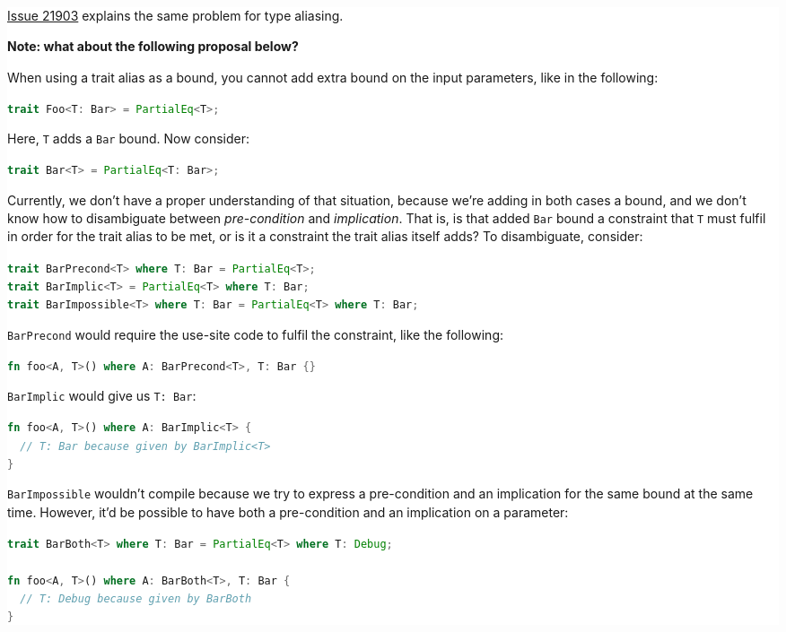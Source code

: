 [Issue 21903](https://github.com/rust-lang/rust/issues/21903) explains the same problem for type
aliasing.

**Note: what about the following proposal below?**

When using a trait alias as a bound, you cannot add extra bound on the input parameters, like in the
following:

```rust
trait Foo<T: Bar> = PartialEq<T>;
```

Here, `T` adds a `Bar` bound. Now consider:

```rust
trait Bar<T> = PartialEq<T: Bar>;
```

Currently, we don’t have a proper understanding of that situation, because we’re adding in both
cases a bound, and we don’t know how to disambiguate between *pre-condition* and *implication*. That
is, is that added `Bar` bound a constraint that `T` must fulfil in order for the trait alias to be
met, or is it a constraint the trait alias itself adds? To disambiguate, consider:

```rust
trait BarPrecond<T> where T: Bar = PartialEq<T>;
trait BarImplic<T> = PartialEq<T> where T: Bar;
trait BarImpossible<T> where T: Bar = PartialEq<T> where T: Bar;
```

`BarPrecond` would require the use-site code to fulfil the constraint, like the following:

```rust
fn foo<A, T>() where A: BarPrecond<T>, T: Bar {}
```

`BarImplic` would give us `T: Bar`:

```rust
fn foo<A, T>() where A: BarImplic<T> {
  // T: Bar because given by BarImplic<T>
}
```

`BarImpossible` wouldn’t compile because we try to express a pre-condition and an implication for
the same bound at the same time. However, it’d be possible to have both a pre-condition and an
implication on a parameter:

```rust
trait BarBoth<T> where T: Bar = PartialEq<T> where T: Debug;

fn foo<A, T>() where A: BarBoth<T>, T: Bar {
  // T: Debug because given by BarBoth
}
```
